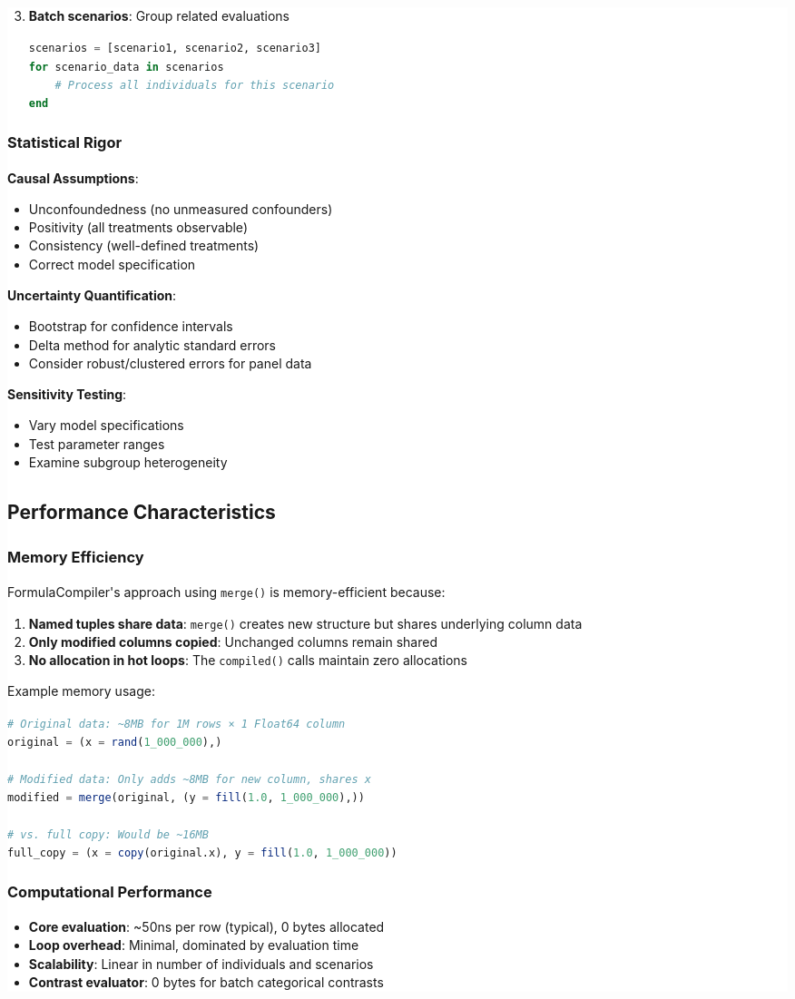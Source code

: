 3. **Batch scenarios**: Group related evaluations
   ```julia
   scenarios = [scenario1, scenario2, scenario3]
   for scenario_data in scenarios
       # Process all individuals for this scenario
   end
   ```

### Statistical Rigor

**Causal Assumptions**:
- Unconfoundedness (no unmeasured confounders)
- Positivity (all treatments observable)
- Consistency (well-defined treatments)
- Correct model specification

**Uncertainty Quantification**:
- Bootstrap for confidence intervals
- Delta method for analytic standard errors
- Consider robust/clustered errors for panel data

**Sensitivity Testing**:
- Vary model specifications
- Test parameter ranges
- Examine subgroup heterogeneity

## Performance Characteristics

### Memory Efficiency

FormulaCompiler's approach using `merge()` is memory-efficient because:

1. **Named tuples share data**: `merge()` creates new structure but shares underlying column data
2. **Only modified columns copied**: Unchanged columns remain shared
3. **No allocation in hot loops**: The `compiled()` calls maintain zero allocations

Example memory usage:
```julia
# Original data: ~8MB for 1M rows × 1 Float64 column
original = (x = rand(1_000_000),)

# Modified data: Only adds ~8MB for new column, shares x
modified = merge(original, (y = fill(1.0, 1_000_000),))

# vs. full copy: Would be ~16MB
full_copy = (x = copy(original.x), y = fill(1.0, 1_000_000))
```

### Computational Performance

- **Core evaluation**: ~50ns per row (typical), 0 bytes allocated
- **Loop overhead**: Minimal, dominated by evaluation time
- **Scalability**: Linear in number of individuals and scenarios
- **Contrast evaluator**: 0 bytes for batch categorical contrasts
